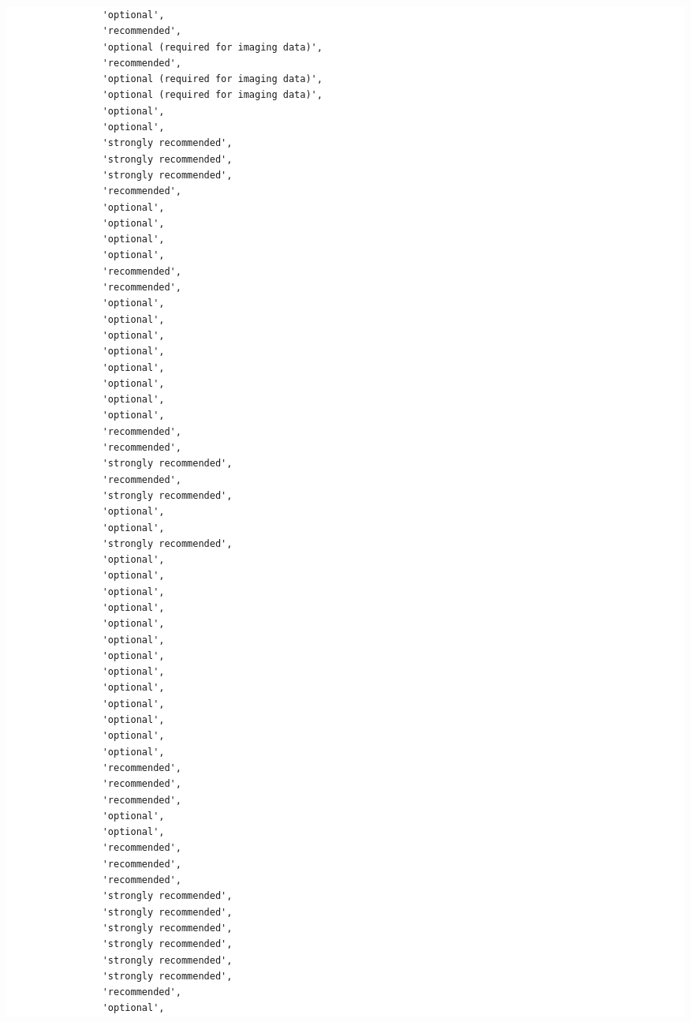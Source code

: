 ```{r out.width='100%', echo=FALSE}
                 'optional',
                 'recommended',
                 'optional (required for imaging data)',
                 'recommended',
                 'optional (required for imaging data)',
                 'optional (required for imaging data)',
                 'optional',
                 'optional',
                 'strongly recommended',
                 'strongly recommended',
                 'strongly recommended',
                 'recommended',
                 'optional',
                 'optional',
                 'optional',
                 'optional',
                 'recommended',
                 'recommended',
                 'optional',
                 'optional',
                 'optional',
                 'optional',
                 'optional',
                 'optional',
                 'optional',
                 'optional',
                 'recommended',
                 'recommended',
                 'strongly recommended',
                 'recommended',
                 'strongly recommended',
                 'optional',
                 'optional',
                 'strongly recommended',
                 'optional',
                 'optional',
                 'optional',
                 'optional',
                 'optional',
                 'optional',
                 'optional',
                 'optional',
                 'optional',
                 'optional',
                 'optional',
                 'optional',
                 'optional',
                 'recommended',
                 'recommended',
                 'recommended',
                 'optional',
                 'optional',
                 'recommended',
                 'recommended',
                 'recommended',
                 'strongly recommended',
                 'strongly recommended',
                 'strongly recommended',
                 'strongly recommended',
                 'strongly recommended',
                 'strongly recommended',
                 'recommended',
                 'optional',
```